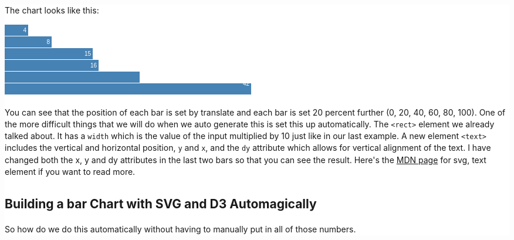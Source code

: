 The chart looks like this:
<style>

.chart rect {
  fill: steelblue;
}

.chart text {
  fill: white;
  font: 10px sans-serif;
  text-anchor: end;
}

</style>
<svg class="chart" width="420" height="120">
  <g transform="translate(0,0)">
    <rect width="40" height="19"></rect>
    <text x="37" y="9.5" dy=".35em">4</text>
  </g>
  <g transform="translate(0,20)">
    <rect width="80" height="19"></rect>
    <text x="77" y="9.5" dy=".35em">8</text>
  </g>
  <g transform="translate(0,40)">
    <rect width="150" height="19"></rect>
    <text x="147" y="9.5" dy=".35em">15</text>
  </g>
  <g transform="translate(0,60)">
    <rect width="160" height="19"></rect>
    <text x="157" y="9.5" dy=".35em">16</text>
  </g>
  <g transform="translate(0,80)">
    <rect width="230" height="19"></rect>
    <text x="0" y="9.5" dy="1em">23</text>
  </g>
  <g transform="translate(0,100)">
    <rect width="420" height="19"></rect>
    <text x="417" y="0" dy=".35em">42</text>
  </g>
</svg>

You can see that the position of each bar is set by translate and each bar is set 20 percent further (0, 20, 40, 60, 80, 100). One of the more difficult things that we will do when we auto generate this is set this up automatically. The `<rect>` element we already talked about.  It has a `width` which is the value of the input multiplied by 10 just like in our last example. A new element `<text>` includes the vertical and horizontal position, `y` and `x`, and the `dy` attribute which allows for vertical alignment of the text. I have changed both the x, y and dy attributes in the last two bars so that you can see the result. Here's the [MDN page](https://developer.mozilla.org/en-US/docs/Web/SVG/Element/text) for svg, text element if you want to read more.

## Building a bar Chart with SVG and D3 Automagically

So how do we do this automatically without having to manually put in all of those numbers.
